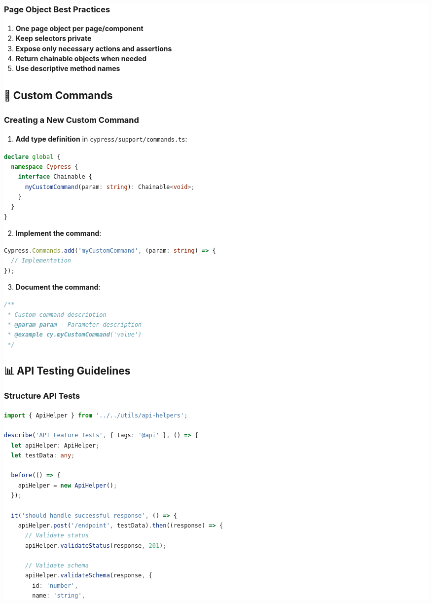 ### Page Object Best Practices

1. **One page object per page/component**
2. **Keep selectors private**
3. **Expose only necessary actions and assertions**
4. **Return chainable objects when needed**
5. **Use descriptive method names**

## 🧪 Custom Commands

### Creating a New Custom Command

1. **Add type definition** in `cypress/support/commands.ts`:

```typescript
declare global {
  namespace Cypress {
    interface Chainable {
      myCustomCommand(param: string): Chainable<void>;
    }
  }
}
```

2. **Implement the command**:

```typescript
Cypress.Commands.add('myCustomCommand', (param: string) => {
  // Implementation
});
```

3. **Document the command**:

```typescript
/**
 * Custom command description
 * @param param - Parameter description
 * @example cy.myCustomCommand('value')
 */
```

## 📊 API Testing Guidelines

### Structure API Tests

```typescript
import { ApiHelper } from '../../utils/api-helpers';

describe('API Feature Tests', { tags: '@api' }, () => {
  let apiHelper: ApiHelper;
  let testData: any;

  before(() => {
    apiHelper = new ApiHelper();
  });

  it('should handle successful response', () => {
    apiHelper.post('/endpoint', testData).then((response) => {
      // Validate status
      apiHelper.validateStatus(response, 201);
      
      // Validate schema
      apiHelper.validateSchema(response, {
        id: 'number',
        name: 'string',
```